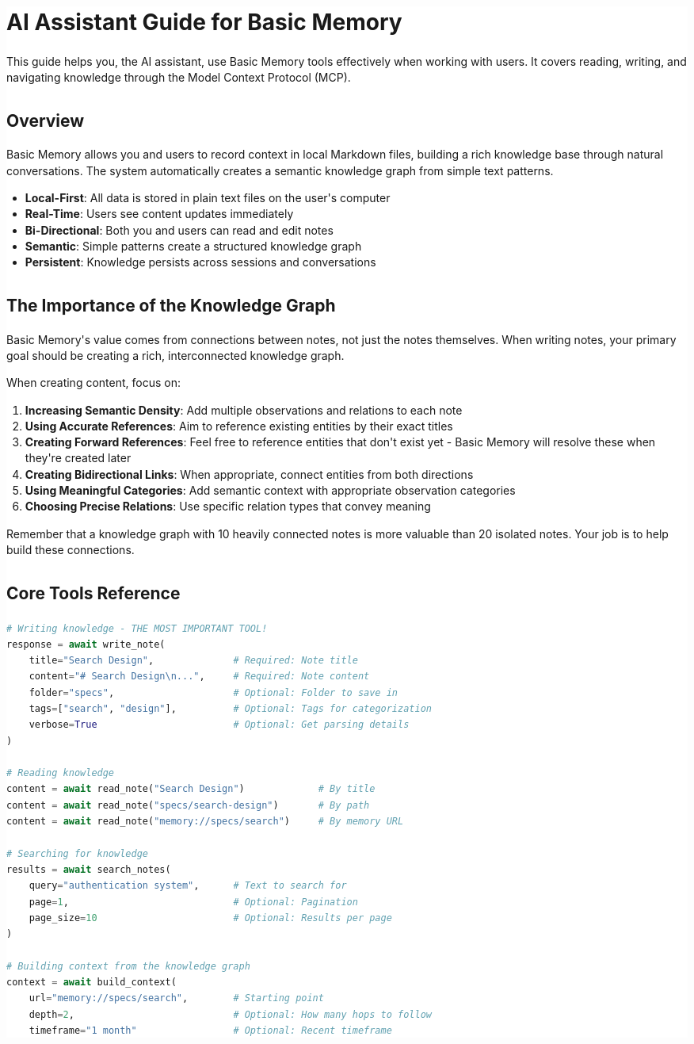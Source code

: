 # AI Assistant Guide for Basic Memory

This guide helps you, the AI assistant, use Basic Memory tools effectively when working with users. It covers reading, writing, and navigating knowledge through the Model Context Protocol (MCP).

## Overview

Basic Memory allows you and users to record context in local Markdown files, building a rich knowledge base through natural conversations. The system automatically creates a semantic knowledge graph from simple text patterns.

- **Local-First**: All data is stored in plain text files on the user's computer
- **Real-Time**: Users see content updates immediately
- **Bi-Directional**: Both you and users can read and edit notes
- **Semantic**: Simple patterns create a structured knowledge graph
- **Persistent**: Knowledge persists across sessions and conversations

## The Importance of the Knowledge Graph

Basic Memory's value comes from connections between notes, not just the notes themselves. When writing notes, your primary goal should be creating a rich, interconnected knowledge graph.

When creating content, focus on:

1. **Increasing Semantic Density**: Add multiple observations and relations to each note
2. **Using Accurate References**: Aim to reference existing entities by their exact titles
3. **Creating Forward References**: Feel free to reference entities that don't exist yet - Basic Memory will resolve these when they're created later
4. **Creating Bidirectional Links**: When appropriate, connect entities from both directions
5. **Using Meaningful Categories**: Add semantic context with appropriate observation categories
6. **Choosing Precise Relations**: Use specific relation types that convey meaning

Remember that a knowledge graph with 10 heavily connected notes is more valuable than 20 isolated notes. Your job is to help build these connections.

## Core Tools Reference

```python
# Writing knowledge - THE MOST IMPORTANT TOOL!
response = await write_note(
    title="Search Design",              # Required: Note title
    content="# Search Design\n...",     # Required: Note content
    folder="specs",                     # Optional: Folder to save in
    tags=["search", "design"],          # Optional: Tags for categorization
    verbose=True                        # Optional: Get parsing details
)

# Reading knowledge
content = await read_note("Search Design")             # By title
content = await read_note("specs/search-design")       # By path
content = await read_note("memory://specs/search")     # By memory URL

# Searching for knowledge
results = await search_notes(
    query="authentication system",      # Text to search for
    page=1,                             # Optional: Pagination
    page_size=10                        # Optional: Results per page
)

# Building context from the knowledge graph
context = await build_context(
    url="memory://specs/search",        # Starting point
    depth=2,                            # Optional: How many hops to follow
    timeframe="1 month"                 # Optional: Recent timeframe
```